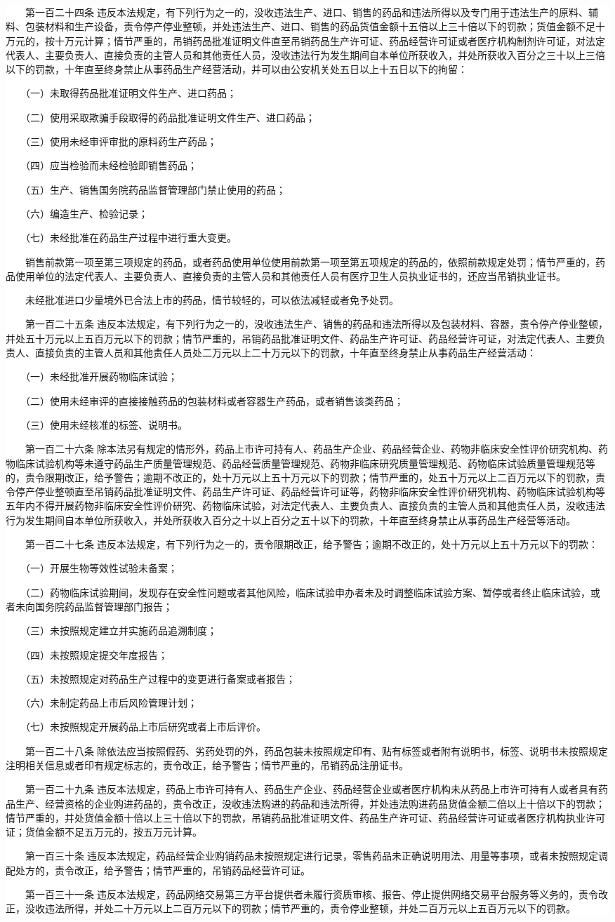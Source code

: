 　　第一百二十四条  违反本法规定，有下列行为之一的，没收违法生产、进口、销售的药品和违法所得以及专门用于违法生产的原料、辅料、包装材料和生产设备，责令停产停业整顿，并处违法生产、进口、销售的药品货值金额十五倍以上三十倍以下的罚款；货值金额不足十万元的，按十万元计算；情节严重的，吊销药品批准证明文件直至吊销药品生产许可证、药品经营许可证或者医疗机构制剂许可证，对法定代表人、主要负责人、直接负责的主管人员和其他责任人员，没收违法行为发生期间自本单位所获收入，并处所获收入百分之三十以上三倍以下的罚款，十年直至终身禁止从事药品生产经营活动，并可以由公安机关处五日以上十五日以下的拘留：

　　（一）未取得药品批准证明文件生产、进口药品；

　　（二）使用采取欺骗手段取得的药品批准证明文件生产、进口药品；

　　（三）使用未经审评审批的原料药生产药品；

　　（四）应当检验而未经检验即销售药品；

　　（五）生产、销售国务院药品监督管理部门禁止使用的药品；

　　（六）编造生产、检验记录；

　　（七）未经批准在药品生产过程中进行重大变更。

　　销售前款第一项至第三项规定的药品，或者药品使用单位使用前款第一项至第五项规定的药品的，依照前款规定处罚；情节严重的，药品使用单位的法定代表人、主要负责人、直接负责的主管人员和其他责任人员有医疗卫生人员执业证书的，还应当吊销执业证书。

　　未经批准进口少量境外已合法上市的药品，情节较轻的，可以依法减轻或者免予处罚。

　　第一百二十五条  违反本法规定，有下列行为之一的，没收违法生产、销售的药品和违法所得以及包装材料、容器，责令停产停业整顿，并处五十万元以上五百万元以下的罚款；情节严重的，吊销药品批准证明文件、药品生产许可证、药品经营许可证，对法定代表人、主要负责人、直接负责的主管人员和其他责任人员处二万元以上二十万元以下的罚款，十年直至终身禁止从事药品生产经营活动：

　　（一）未经批准开展药物临床试验；

　　（二）使用未经审评的直接接触药品的包装材料或者容器生产药品，或者销售该类药品；

　　（三）使用未经核准的标签、说明书。

　　第一百二十六条  除本法另有规定的情形外，药品上市许可持有人、药品生产企业、药品经营企业、药物非临床安全性评价研究机构、药物临床试验机构等未遵守药品生产质量管理规范、药品经营质量管理规范、药物非临床研究质量管理规范、药物临床试验质量管理规范等的，责令限期改正，给予警告；逾期不改正的，处十万元以上五十万元以下的罚款；情节严重的，处五十万元以上二百万元以下的罚款，责令停产停业整顿直至吊销药品批准证明文件、药品生产许可证、药品经营许可证等，药物非临床安全性评价研究机构、药物临床试验机构等五年内不得开展药物非临床安全性评价研究、药物临床试验，对法定代表人、主要负责人、直接负责的主管人员和其他责任人员，没收违法行为发生期间自本单位所获收入，并处所获收入百分之十以上百分之五十以下的罚款，十年直至终身禁止从事药品生产经营等活动。

　　第一百二十七条  违反本法规定，有下列行为之一的，责令限期改正，给予警告；逾期不改正的，处十万元以上五十万元以下的罚款：

　　（一）开展生物等效性试验未备案；

　　（二）药物临床试验期间，发现存在安全性问题或者其他风险，临床试验申办者未及时调整临床试验方案、暂停或者终止临床试验，或者未向国务院药品监督管理部门报告；

　　（三）未按照规定建立并实施药品追溯制度；

　　（四）未按照规定提交年度报告；

　　（五）未按照规定对药品生产过程中的变更进行备案或者报告；

　　（六）未制定药品上市后风险管理计划；

　　（七）未按照规定开展药品上市后研究或者上市后评价。

　　第一百二十八条  除依法应当按照假药、劣药处罚的外，药品包装未按照规定印有、贴有标签或者附有说明书，标签、说明书未按照规定注明相关信息或者印有规定标志的，责令改正，给予警告；情节严重的，吊销药品注册证书。

　　第一百二十九条  违反本法规定，药品上市许可持有人、药品生产企业、药品经营企业或者医疗机构未从药品上市许可持有人或者具有药品生产、经营资格的企业购进药品的，责令改正，没收违法购进的药品和违法所得，并处违法购进药品货值金额二倍以上十倍以下的罚款；情节严重的，并处货值金额十倍以上三十倍以下的罚款，吊销药品批准证明文件、药品生产许可证、药品经营许可证或者医疗机构执业许可证；货值金额不足五万元的，按五万元计算。

　　第一百三十条  违反本法规定，药品经营企业购销药品未按照规定进行记录，零售药品未正确说明用法、用量等事项，或者未按照规定调配处方的，责令改正，给予警告；情节严重的，吊销药品经营许可证。

　　第一百三十一条  违反本法规定，药品网络交易第三方平台提供者未履行资质审核、报告、停止提供网络交易平台服务等义务的，责令改正，没收违法所得，并处二十万元以上二百万元以下的罚款；情节严重的，责令停业整顿，并处二百万元以上五百万元以下的罚款。
